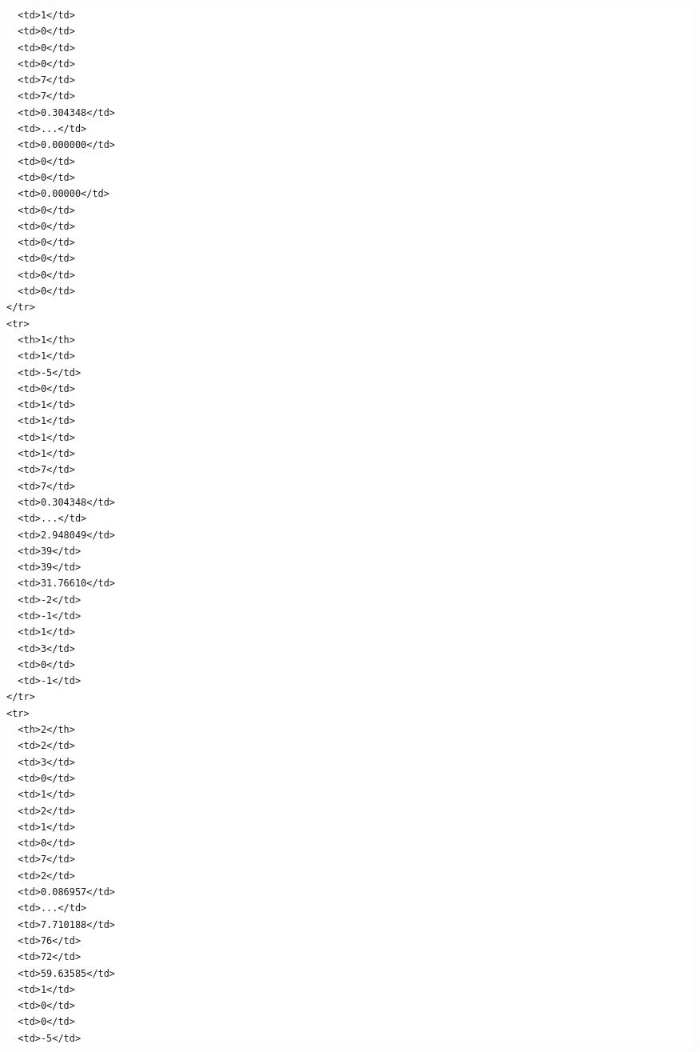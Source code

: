       <td>1</td>
      <td>0</td>
      <td>0</td>
      <td>0</td>
      <td>7</td>
      <td>7</td>
      <td>0.304348</td>
      <td>...</td>
      <td>0.000000</td>
      <td>0</td>
      <td>0</td>
      <td>0.00000</td>
      <td>0</td>
      <td>0</td>
      <td>0</td>
      <td>0</td>
      <td>0</td>
      <td>0</td>
    </tr>
    <tr>
      <th>1</th>
      <td>1</td>
      <td>-5</td>
      <td>0</td>
      <td>1</td>
      <td>1</td>
      <td>1</td>
      <td>1</td>
      <td>7</td>
      <td>7</td>
      <td>0.304348</td>
      <td>...</td>
      <td>2.948049</td>
      <td>39</td>
      <td>39</td>
      <td>31.76610</td>
      <td>-2</td>
      <td>-1</td>
      <td>1</td>
      <td>3</td>
      <td>0</td>
      <td>-1</td>
    </tr>
    <tr>
      <th>2</th>
      <td>2</td>
      <td>3</td>
      <td>0</td>
      <td>1</td>
      <td>2</td>
      <td>1</td>
      <td>0</td>
      <td>7</td>
      <td>2</td>
      <td>0.086957</td>
      <td>...</td>
      <td>7.710188</td>
      <td>76</td>
      <td>72</td>
      <td>59.63585</td>
      <td>1</td>
      <td>0</td>
      <td>0</td>
      <td>-5</td>